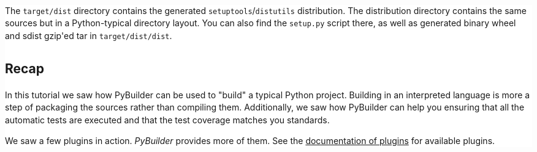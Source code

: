 
The `target/dist` directory contains the generated `setuptools`/`distutils` distribution. 
The distribution directory contains the same sources but in a Python-typical directory layout. 
You can also find the `setup.py` script there, as well as generated binary wheel and sdist gzip'ed tar in 
`target/dist/dist`.

## Recap

In this tutorial we saw how PyBuilder can be used to "build" a typical Python project. Building in an interpreted
language is more a step of packaging the sources rather than compiling them. Additionally, we saw how PyBuilder
can help you ensuring that all the automatic tests are executed and that the test coverage matches you standards.

We saw a few plugins in action. *PyBuilder* provides more of them.
See the [documentation of plugins](/documentation/plugins.html) for available plugins.
